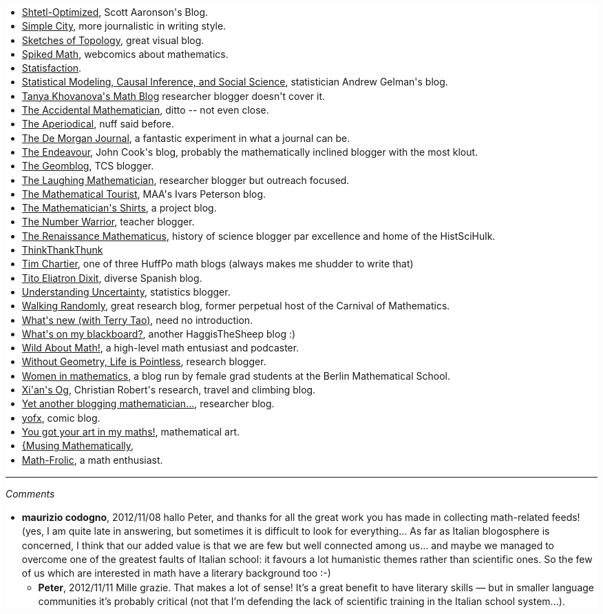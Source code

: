 *   [Shtetl-Optimized](http://www.scottaaronson.com/blog), Scott Aaronson's Blog.
*   [Simple City](http://richardelwes.co.uk), more journalistic in writing style.
*   [Sketches of Topology](http://sketchesoftopology.wordpress.com), great visual blog.
*   [Spiked Math](http://spikedmath.com/), webcomics about mathematics.
*   [Statisfaction](http://statisfaction.wordpress.com).
*   [Statistical Modeling, Causal Inference, and Social Science](http://andrewgelman.com), statistician Andrew Gelman's blog.
*   [Tanya Khovanova's Math Blog](http://blog.tanyakhovanova.com) researcher blogger doesn't cover it.
*   [The Accidental Mathematician](http://ilaba.wordpress.com/), ditto -- not even close.
*   [The Aperiodical](http://aperiodical.com), nuff said before.
*   [The De Morgan Journal](http://education.lms.ac.uk), a fantastic experiment in what a journal can be.
*   [The Endeavour](http://www.johndcook.com/blog), John Cook's blog, probably the mathematically inclined blogger with the most klout.
*   [The Geomblog](http://geomblog.blogspot.com/), TCS blogger.
*   [The Laughing Mathematician](http://laughmaths.blogspot.com/), researcher blogger but outreach focused.
*   [The Mathematical Tourist](http://mathtourist.blogspot.com/), MAA's Ivars Peterson blog.
*   [The Mathematician's Shirts](http://themathematiciansshirts.wordpress.com), a project blog.
*   [The Number Warrior](http://numberwarrior.wordpress.com), teacher blogger.
*   [The Renaissance Mathematicus](http://thonyc.wordpress.com), history of science blogger par excellence and home of the HistSciHulk.
*   [ThinkThankThunk](http://shawncornally.com/wordpress)
*   [Tim Chartier](http://huffingtonpost.com/author/index.php?author=tim-chartier), one of three HuffPo math blogs (always makes me shudder to write that)
*   [Tito Eliatron Dixit](http://eliatron.blogspot.com), diverse Spanish blog.
*   [Understanding Uncertainty](http://understandinguncertainty.org), statistics blogger.
*   [Walking Randomly](http://www.walkingrandomly.com), great research blog, former perpetual host of the Carnival of Mathematics.
*   [What's new (with Terry Tao)](http://terrytao.wordpress.com), need no introduction.
*   [What's on my blackboard?](http://whatsonmyblackboard.wordpress.com/), another HaggisTheSheep blog :)
*   [Wild About Math!](http://wildaboutmath.com), a high-level math entusiast and podcaster.
*   [Without Geometry, Life is Pointless](http://www.withoutgeometry.com/), research blogger.
*   [Women in mathematics](http://womeninmathematics.wordpress.com), a blog run by female grad students at the Berlin Mathematical School.
*   [Xi'an's Og](https://xianblog.wordpress.com), Christian Robert's research, travel and climbing blog.
*   [Yet another blogging mathematician...](https://yabm.wordpress.com), researcher blog.
*   [yofx](http://www.yofx.org), comic blog.
*   [You got your art in my maths!](http://artymaths.tumblr.com/), mathematical art.
*   [{Musing Mathematically](http://musingmathematically.blogspot.com),
*   [Math-Frolic](http://math-frolic.blogspot.com/), a math enthusiast.

---

_Comments_

* **maurizio codogno**, 2012/11/08
  hallo Peter, and thanks for all the great work you has made in collecting math-related feeds! (yes, I am quite late in answering, but sometimes it is difficult to look for everything…
  As far as Italian blogosphere is concerned, I think that our added value is that we are few but well connected among us… and maybe we managed to overcome one of the greatest faults of Italian school: it favours a lot humanistic themes rather than scientific ones. So the few of us which are interested in math have a literary background too :-)
  * **Peter**, 2012/11/11
    Mille grazie. That makes a lot of sense! It’s a great benefit to have literary skills — but in smaller language communities it’s probably critical (not that I’m defending the lack of scientific training in the Italian school system…).
